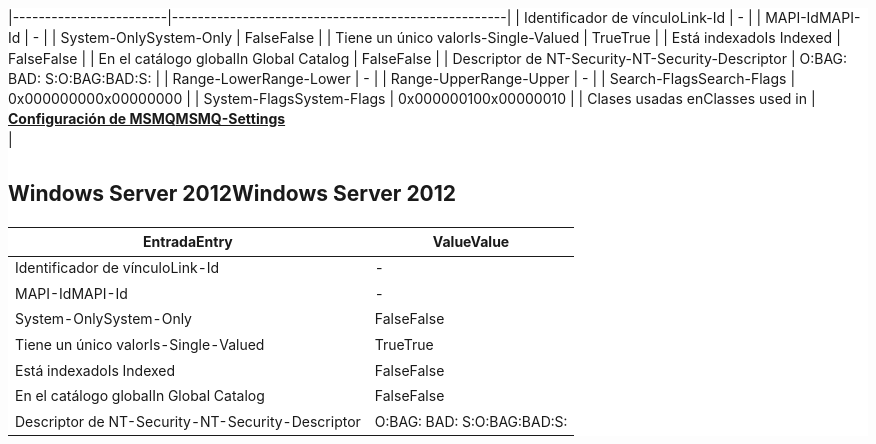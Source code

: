 |------------------------|----------------------------------------------------|
| <span data-ttu-id="abc7e-224">Identificador de vínculo</span><span class="sxs-lookup"><span data-stu-id="abc7e-224">Link-Id</span></span>                | \-                                                 |
| <span data-ttu-id="abc7e-225">MAPI-Id</span><span class="sxs-lookup"><span data-stu-id="abc7e-225">MAPI-Id</span></span>                | \-                                                 |
| <span data-ttu-id="abc7e-226">System-Only</span><span class="sxs-lookup"><span data-stu-id="abc7e-226">System-Only</span></span>            | <span data-ttu-id="abc7e-227">False</span><span class="sxs-lookup"><span data-stu-id="abc7e-227">False</span></span>                                              |
| <span data-ttu-id="abc7e-228">Tiene un único valor</span><span class="sxs-lookup"><span data-stu-id="abc7e-228">Is-Single-Valued</span></span>       | <span data-ttu-id="abc7e-229">True</span><span class="sxs-lookup"><span data-stu-id="abc7e-229">True</span></span>                                               |
| <span data-ttu-id="abc7e-230">Está indexado</span><span class="sxs-lookup"><span data-stu-id="abc7e-230">Is Indexed</span></span>             | <span data-ttu-id="abc7e-231">False</span><span class="sxs-lookup"><span data-stu-id="abc7e-231">False</span></span>                                              |
| <span data-ttu-id="abc7e-232">En el catálogo global</span><span class="sxs-lookup"><span data-stu-id="abc7e-232">In Global Catalog</span></span>      | <span data-ttu-id="abc7e-233">False</span><span class="sxs-lookup"><span data-stu-id="abc7e-233">False</span></span>                                              |
| <span data-ttu-id="abc7e-234">Descriptor de NT-Security-</span><span class="sxs-lookup"><span data-stu-id="abc7e-234">NT-Security-Descriptor</span></span> | <span data-ttu-id="abc7e-235">O:BAG: BAD: S:</span><span class="sxs-lookup"><span data-stu-id="abc7e-235">O:BAG:BAD:S:</span></span>                                       |
| <span data-ttu-id="abc7e-236">Range-Lower</span><span class="sxs-lookup"><span data-stu-id="abc7e-236">Range-Lower</span></span>            | \-                                                 |
| <span data-ttu-id="abc7e-237">Range-Upper</span><span class="sxs-lookup"><span data-stu-id="abc7e-237">Range-Upper</span></span>            | \-                                                 |
| <span data-ttu-id="abc7e-238">Search-Flags</span><span class="sxs-lookup"><span data-stu-id="abc7e-238">Search-Flags</span></span>           | <span data-ttu-id="abc7e-239">0x00000000</span><span class="sxs-lookup"><span data-stu-id="abc7e-239">0x00000000</span></span>                                         |
| <span data-ttu-id="abc7e-240">System-Flags</span><span class="sxs-lookup"><span data-stu-id="abc7e-240">System-Flags</span></span>           | <span data-ttu-id="abc7e-241">0x00000010</span><span class="sxs-lookup"><span data-stu-id="abc7e-241">0x00000010</span></span>                                         |
| <span data-ttu-id="abc7e-242">Clases usadas en</span><span class="sxs-lookup"><span data-stu-id="abc7e-242">Classes used in</span></span>        | [<span data-ttu-id="abc7e-243">**Configuración de MSMQ**</span><span class="sxs-lookup"><span data-stu-id="abc7e-243">**MSMQ-Settings**</span></span>](c-msmqsettings.md)<br/> |



## <a name="windows-server-2012"></a><span data-ttu-id="abc7e-244">Windows Server 2012</span><span class="sxs-lookup"><span data-stu-id="abc7e-244">Windows Server 2012</span></span>



| <span data-ttu-id="abc7e-245">Entrada</span><span class="sxs-lookup"><span data-stu-id="abc7e-245">Entry</span></span> | <span data-ttu-id="abc7e-246">Value</span><span class="sxs-lookup"><span data-stu-id="abc7e-246">Value</span></span> |
|------------------------|----------------------------------------------------|
| <span data-ttu-id="abc7e-247">Identificador de vínculo</span><span class="sxs-lookup"><span data-stu-id="abc7e-247">Link-Id</span></span>                | \-                                                 |
| <span data-ttu-id="abc7e-248">MAPI-Id</span><span class="sxs-lookup"><span data-stu-id="abc7e-248">MAPI-Id</span></span>                | \-                                                 |
| <span data-ttu-id="abc7e-249">System-Only</span><span class="sxs-lookup"><span data-stu-id="abc7e-249">System-Only</span></span>            | <span data-ttu-id="abc7e-250">False</span><span class="sxs-lookup"><span data-stu-id="abc7e-250">False</span></span>                                              |
| <span data-ttu-id="abc7e-251">Tiene un único valor</span><span class="sxs-lookup"><span data-stu-id="abc7e-251">Is-Single-Valued</span></span>       | <span data-ttu-id="abc7e-252">True</span><span class="sxs-lookup"><span data-stu-id="abc7e-252">True</span></span>                                               |
| <span data-ttu-id="abc7e-253">Está indexado</span><span class="sxs-lookup"><span data-stu-id="abc7e-253">Is Indexed</span></span>             | <span data-ttu-id="abc7e-254">False</span><span class="sxs-lookup"><span data-stu-id="abc7e-254">False</span></span>                                              |
| <span data-ttu-id="abc7e-255">En el catálogo global</span><span class="sxs-lookup"><span data-stu-id="abc7e-255">In Global Catalog</span></span>      | <span data-ttu-id="abc7e-256">False</span><span class="sxs-lookup"><span data-stu-id="abc7e-256">False</span></span>                                              |
| <span data-ttu-id="abc7e-257">Descriptor de NT-Security-</span><span class="sxs-lookup"><span data-stu-id="abc7e-257">NT-Security-Descriptor</span></span> | <span data-ttu-id="abc7e-258">O:BAG: BAD: S:</span><span class="sxs-lookup"><span data-stu-id="abc7e-258">O:BAG:BAD:S:</span></span>                                       |